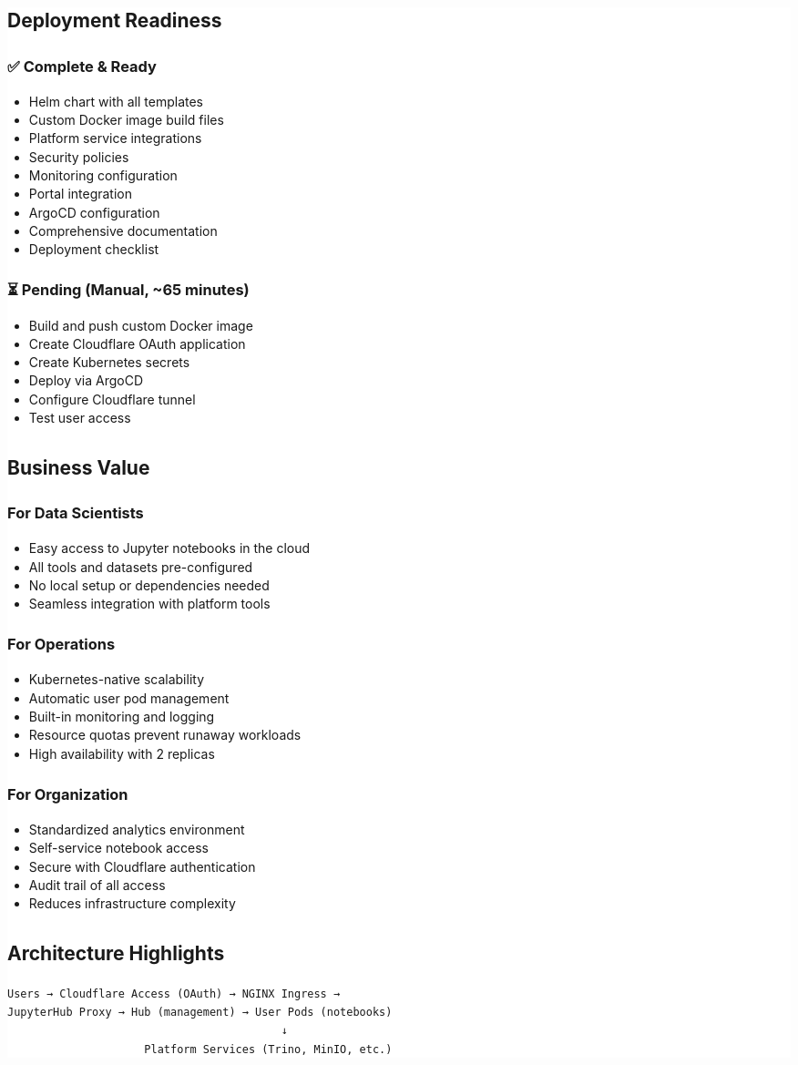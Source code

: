 ## Deployment Readiness

### ✅ Complete & Ready

- Helm chart with all templates
- Custom Docker image build files
- Platform service integrations
- Security policies
- Monitoring configuration
- Portal integration
- ArgoCD configuration
- Comprehensive documentation
- Deployment checklist

### ⏳ Pending (Manual, ~65 minutes)

- Build and push custom Docker image
- Create Cloudflare OAuth application
- Create Kubernetes secrets
- Deploy via ArgoCD
- Configure Cloudflare tunnel
- Test user access

## Business Value

### For Data Scientists
- Easy access to Jupyter notebooks in the cloud
- All tools and datasets pre-configured
- No local setup or dependencies needed
- Seamless integration with platform tools

### For Operations
- Kubernetes-native scalability
- Automatic user pod management
- Built-in monitoring and logging
- Resource quotas prevent runaway workloads
- High availability with 2 replicas

### For Organization
- Standardized analytics environment
- Self-service notebook access
- Secure with Cloudflare authentication
- Audit trail of all access
- Reduces infrastructure complexity

## Architecture Highlights

```
Users → Cloudflare Access (OAuth) → NGINX Ingress → 
JupyterHub Proxy → Hub (management) → User Pods (notebooks)
                                          ↓
                     Platform Services (Trino, MinIO, etc.)
```
